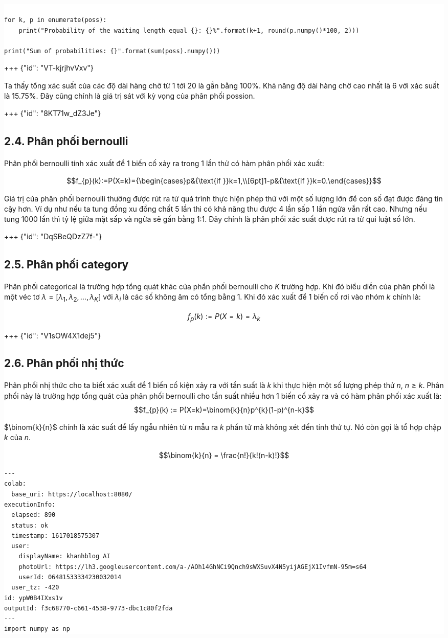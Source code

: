 ```{code-cell}

for k, p in enumerate(poss):
    print("Probability of the waiting length equal {}: {}%".format(k+1, round(p.numpy()*100, 2)))

print("Sum of probabilities: {}".format(sum(poss).numpy()))
```

+++ {"id": "VT-kjrjhvVxv"}

Ta thấy tổng xác suất của các độ dài hàng chờ từ $1$ tới $20$ là gần bằng 100%. Khả năng độ dài hàng chờ cao nhất là 6 với xác suất là 15.75%. Đây cũng chính là giá trị sát với kỳ vọng của phân phối possion.

+++ {"id": "8KT71w_dZ3Je"}

## 2.4. Phân phối bernoulli

Phân phối bernoulli tính xác xuất để 1 biến cố xảy ra trong 1 lần thử có hàm phân phối xác xuất:

$$f_{p}(k):=P(X=k)={\begin{cases}p&{\text{if }}k=1,\\[6pt]1-p&{\text{if }}k=0.\end{cases}}$$

Giá trị của phân phối bernoulli thường được rút ra từ quá trình thực hiện phép thử với một số lượng lớn để con số đạt được đáng tin cậy hơn. Ví dụ như nếu ta tung đồng xu đồng chất 5 lần thì có khả năng thu được 4 lần sấp 1 lần ngửa vẫn rất cao. Nhưng nếu tung 1000 lần thì tỷ lệ giữa mặt sấp và ngửa sẽ gần bằng 1:1. Đây chính là phân phối xác suất được rút ra từ qui luật số lớn. 

+++ {"id": "DqSBeQDzZ7f-"}

## 2.5. Phân phối category

Phân phối categorical là trường hợp tổng quát khác của phẩn phối bernoulli cho $K$ trường hợp. Khi đó biểu diễn của phân phối là một véc tơ $\lambda = [\lambda_1, \lambda_2, \dots, \lambda_K]$ với $\lambda_i$ là các số không âm có tổng bằng 1. Khi đó xác xuất để 1 biến cố rơi vào nhóm $k$ chính là:


$$f_{p}(k):=P (X=k)= \lambda_k$$

+++ {"id": "V1sOW4X1dej5"}

## 2.6. Phân phối nhị thức

Phân phối nhị thức cho ta biết xác xuất để 1 biến cố kiện xảy ra với tần suất là $k$ khi thực hiện một số lượng phép thử $n$, $n \geq k$. Phân phối này là trường hợp tổng quát của phân phối bernoulli cho tần suất nhiều hơn 1 biến cố xảy ra và có hàm phân phối xác xuất là:
$$f_{p}(k) := P(X=k)=\binom{k}{n}p^{k}(1-p)^{n-k}$$

$\binom{k}{n}$ chính là xác suất để lấy ngẫu nhiên từ $n$ mẫu ra $k$ phần tử mà không xét đến tính thứ tự. Nó còn gọi là tổ hợp chập $k$ của $n$.

$$\binom{k}{n} = \frac{n!}{k!(n-k)!}$$

```{code-cell}
---
colab:
  base_uri: https://localhost:8080/
executionInfo:
  elapsed: 890
  status: ok
  timestamp: 1617018575307
  user:
    displayName: khanhblog AI
    photoUrl: https://lh3.googleusercontent.com/a-/AOh14GhNCi9Qnch9sWXSuvX4N5yijAGEjX1IvfmN-95m=s64
    userId: 06481533334230032014
  user_tz: -420
id: ypW0B4IXxs1v
outputId: f3c68770-c661-4538-9773-dbc1c80f2fda
---
import numpy as np
```